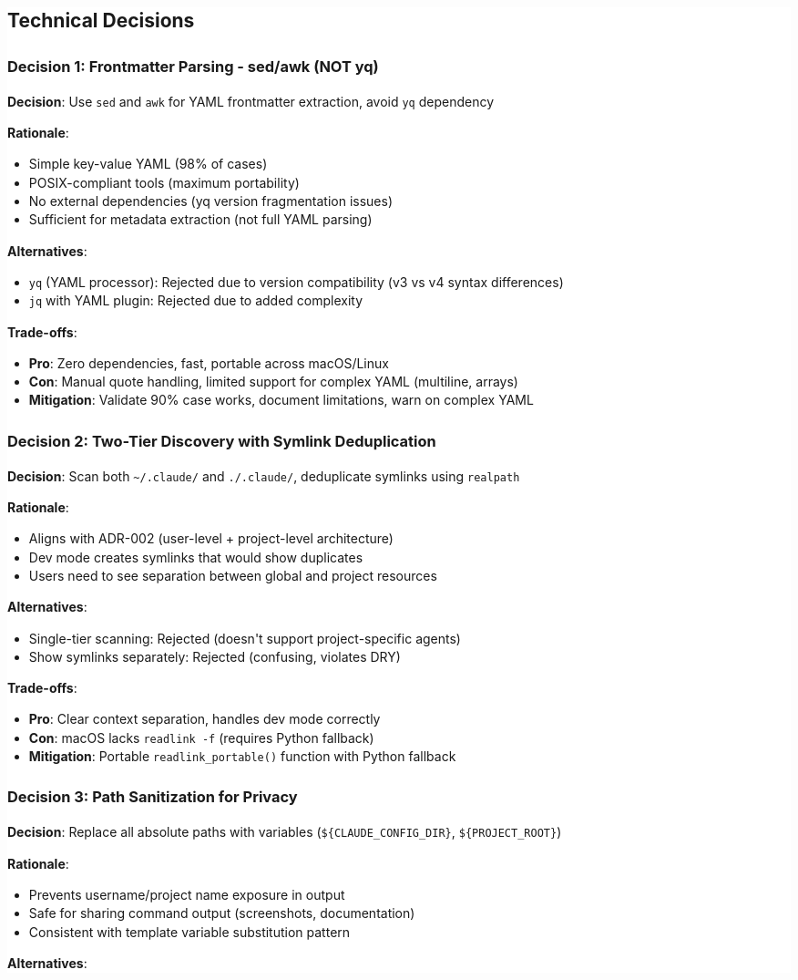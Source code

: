 ## Technical Decisions

### Decision 1: Frontmatter Parsing - sed/awk (NOT yq)

**Decision**: Use `sed` and `awk` for YAML frontmatter extraction, avoid `yq` dependency

**Rationale**:

- Simple key-value YAML (98% of cases)
- POSIX-compliant tools (maximum portability)
- No external dependencies (yq version fragmentation issues)
- Sufficient for metadata extraction (not full YAML parsing)

**Alternatives**:

- `yq` (YAML processor): Rejected due to version compatibility (v3 vs v4 syntax differences)
- `jq` with YAML plugin: Rejected due to added complexity

**Trade-offs**:

- **Pro**: Zero dependencies, fast, portable across macOS/Linux
- **Con**: Manual quote handling, limited support for complex YAML (multiline, arrays)
- **Mitigation**: Validate 90% case works, document limitations, warn on complex YAML

### Decision 2: Two-Tier Discovery with Symlink Deduplication

**Decision**: Scan both `~/.claude/` and `./.claude/`, deduplicate symlinks using `realpath`

**Rationale**:

- Aligns with ADR-002 (user-level + project-level architecture)
- Dev mode creates symlinks that would show duplicates
- Users need to see separation between global and project resources

**Alternatives**:

- Single-tier scanning: Rejected (doesn't support project-specific agents)
- Show symlinks separately: Rejected (confusing, violates DRY)

**Trade-offs**:

- **Pro**: Clear context separation, handles dev mode correctly
- **Con**: macOS lacks `readlink -f` (requires Python fallback)
- **Mitigation**: Portable `readlink_portable()` function with Python fallback

### Decision 3: Path Sanitization for Privacy

**Decision**: Replace all absolute paths with variables (`${CLAUDE_CONFIG_DIR}`, `${PROJECT_ROOT}`)

**Rationale**:

- Prevents username/project name exposure in output
- Safe for sharing command output (screenshots, documentation)
- Consistent with template variable substitution pattern

**Alternatives**:
